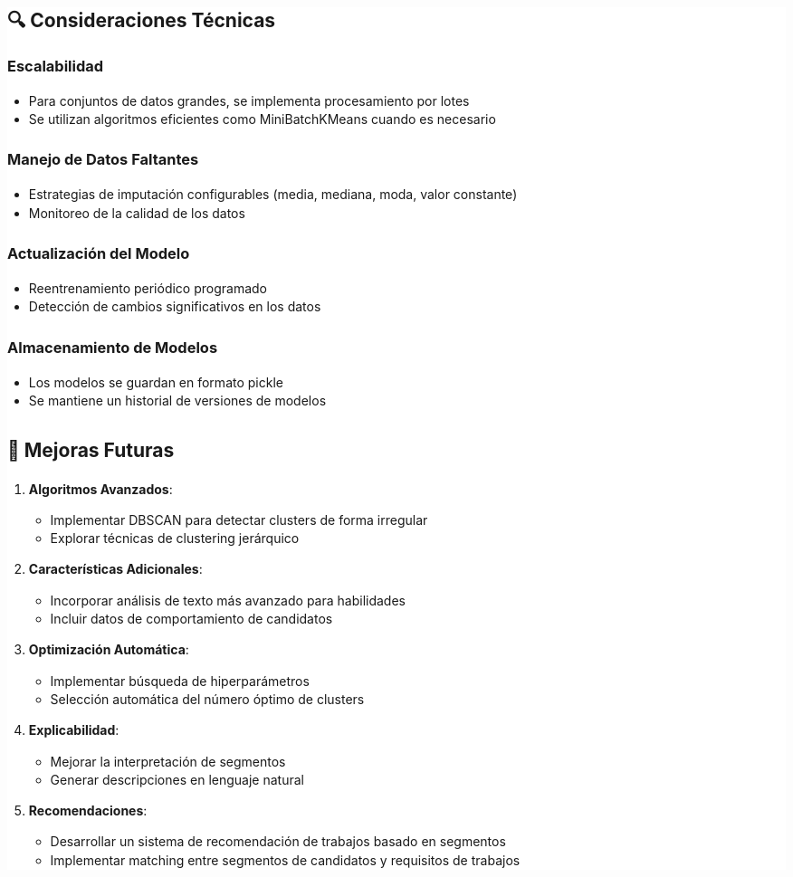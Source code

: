 ## 🔍 Consideraciones Técnicas

### Escalabilidad

- Para conjuntos de datos grandes, se implementa procesamiento por lotes
- Se utilizan algoritmos eficientes como MiniBatchKMeans cuando es necesario

### Manejo de Datos Faltantes

- Estrategias de imputación configurables (media, mediana, moda, valor constante)
- Monitoreo de la calidad de los datos

### Actualización del Modelo

- Reentrenamiento periódico programado
- Detección de cambios significativos en los datos

### Almacenamiento de Modelos

- Los modelos se guardan en formato pickle
- Se mantiene un historial de versiones de modelos

## 🔮 Mejoras Futuras

1. **Algoritmos Avanzados**:
   - Implementar DBSCAN para detectar clusters de forma irregular
   - Explorar técnicas de clustering jerárquico

2. **Características Adicionales**:
   - Incorporar análisis de texto más avanzado para habilidades
   - Incluir datos de comportamiento de candidatos

3. **Optimización Automática**:
   - Implementar búsqueda de hiperparámetros
   - Selección automática del número óptimo de clusters

4. **Explicabilidad**:
   - Mejorar la interpretación de segmentos
   - Generar descripciones en lenguaje natural

5. **Recomendaciones**:
   - Desarrollar un sistema de recomendación de trabajos basado en segmentos
   - Implementar matching entre segmentos de candidatos y requisitos de trabajos
